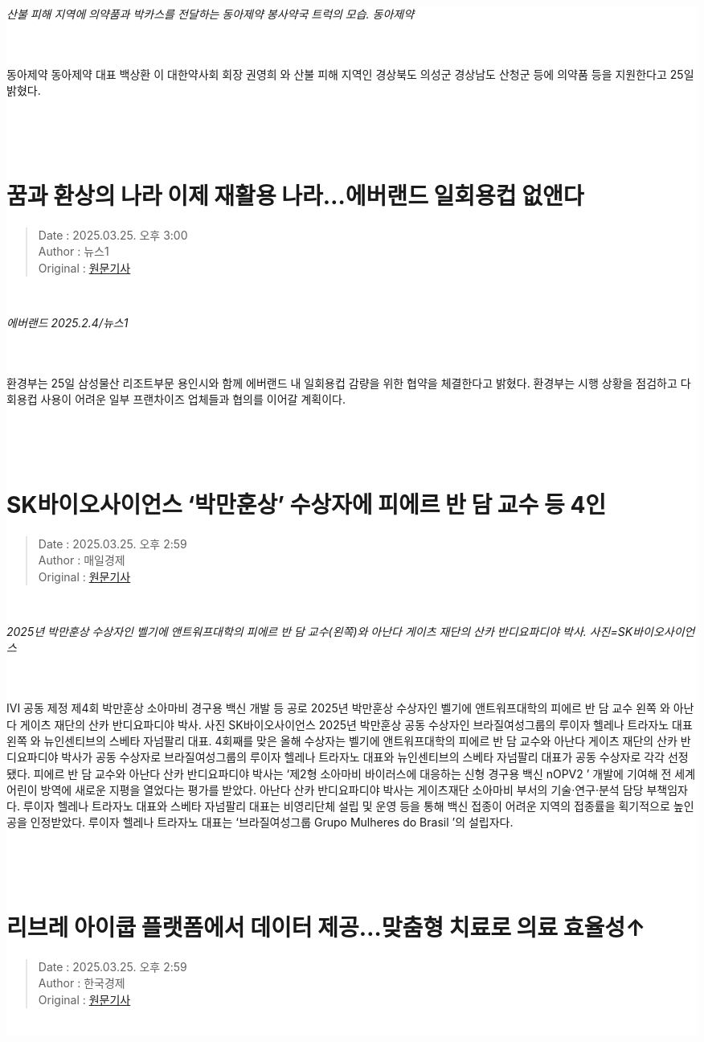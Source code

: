 <img alt=" 산불 피해 지역에 의약품과 박카스를 전달하는 동아제약 봉사약국 트럭의 모습. 동아제약" class="_LAZY_LOADING _LAZY_LOADING_INIT_HIDE" src="https://imgnews.pstatic.net/image/009/2025/03/25/0005464669_001_20250325150009181.jpg?type=w860" id="img1" style="display: none;"></img><em class="img_desc"> 산불 피해 지역에 의약품과 박카스를 전달하는 동아제약 봉사약국 트럭의 모습. 동아제약</em>  
<br/><br/>  
  
동아제약 동아제약 대표 백상환 이 대한약사회 회장 권영희 와 산불 피해 지역인 경상북도 의성군 경상남도 산청군 등에 의약품 등을 지원한다고 25일 밝혔다.  
<br/><br/><br/>  

  
# 꿈과 환상의 나라 이제 재활용 나라…에버랜드 일회용컵 없앤다  
  
> Date : 2025.03.25. 오후 3:00  
> Author : 뉴스1  
> Original : [원문기사](https://n.news.naver.com/mnews/article/421/0008151389?sid=105)  
<br/>  
  
<img alt="에버랜드 2025.2.4/뉴스1" class="_LAZY_LOADING _LAZY_LOADING_INIT_HIDE" src="https://imgnews.pstatic.net/image/421/2025/03/25/0008151389_001_20250325150012543.jpg?type=w860" id="img1" style="display: none;"></img><em class="img_desc">에버랜드 2025.2.4/뉴스1</em>  
<br/><br/>  
  
환경부는 25일 삼성물산 리조트부문 용인시와 함께 에버랜드 내 일회용컵 감량을 위한 협약을 체결한다고 밝혔다.
환경부는 시행 상황을 점검하고 다회용컵 사용이 어려운 일부 프랜차이즈 업체들과 협의를 이어갈 계획이다.  
<br/><br/><br/>  

  
# SK바이오사이언스 ‘박만훈상’ 수상자에 피에르 반 담 교수 등 4인  
  
> Date : 2025.03.25. 오후 2:59  
> Author : 매일경제  
> Original : [원문기사](https://n.news.naver.com/mnews/article/009/0005464667?sid=105)  
<br/>  
  
<img alt=" 2025년 박만훈상 수상자인 벨기에 앤트워프대학의 피에르 반 담 교수(왼쪽)와 아난다 게이츠 재단의 산카 반디요파디야 박사. 사진=SK바이오사이언스" class="_LAZY_LOADING _LAZY_LOADING_INIT_HIDE" src="https://imgnews.pstatic.net/image/009/2025/03/25/0005464667_001_20250325145909809.jpg?type=w860" id="img1" style="display: none;"></img><em class="img_desc"> 2025년 박만훈상 수상자인 벨기에 앤트워프대학의 피에르 반 담 교수(왼쪽)와 아난다 게이츠 재단의 산카 반디요파디야 박사. 사진=SK바이오사이언스</em>  
<br/><br/>  
  
IVI 공동 제정 제4회 박만훈상 소아마비 경구용 백신 개발 등 공로 2025년 박만훈상 수상자인 벨기에 앤트워프대학의 피에르 반 담 교수 왼쪽 와 아난다 게이츠 재단의 산카 반디요파디야 박사.
사진 SK바이오사이언스 2025년 박만훈상 공동 수상자인 브라질여성그룹의 루이자 헬레나 트라자노 대표 왼쪽 와 뉴인센티브의 스베타 자넘팔리 대표.
4회째를 맞은 올해 수상자는 벨기에 앤트워프대학의 피에르 반 담 교수와 아난다 게이츠 재단의 산카 반디요파디야 박사가 공동 수상자로 브라질여성그룹의 루이자 헬레나 트라자노 대표와 뉴인센티브의 스베타 자넘팔리 대표가 공동 수상자로 각각 선정됐다.
피에르 반 담 교수와 아난다 산카 반디요파디야 박사는 ‘제2형 소아마비 바이러스에 대응하는 신형 경구용 백신 nOPV2 ’ 개발에 기여해 전 세계 어린이 방역에 새로운 지평을 열었다는 평가를 받았다.
아난다 산카 반디요파디야 박사는 게이츠재단 소아마비 부서의 기술·연구·분석 담당 부책임자다.
루이자 헬레나 트라자노 대표와 스베타 자넘팔리 대표는 비영리단체 설립 및 운영 등을 통해 백신 접종이 어려운 지역의 접종률을 획기적으로 높인 공을 인정받았다.
루이자 헬레나 트라자노 대표는 ‘브라질여성그룹 Grupo Mulheres do Brasil ’의 설립자다.  
<br/><br/><br/>  

  
# 리브레 아이쿱 플랫폼에서 데이터 제공…맞춤형 치료로 의료 효율성↑  
  
> Date : 2025.03.25. 오후 2:59  
> Author : 한국경제  
> Original : [원문기사](https://n.news.naver.com/mnews/article/015/0005110427?sid=105)  
<br/>  
  